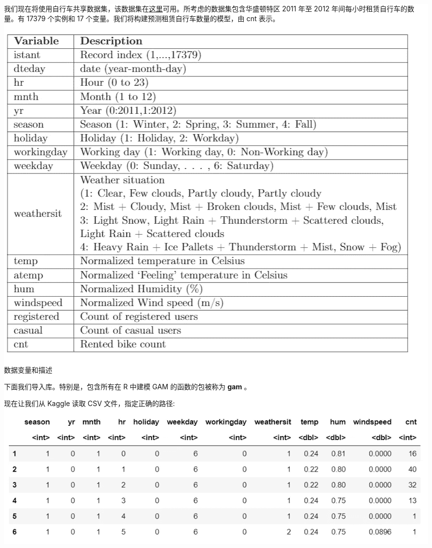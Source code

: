 我们现在将使用自行车共享数据集，该数据集在[这里](https://www.kaggle.com/lakshmi25npathi/bike-sharing-dataset)可用。所考虑的数据集包含华盛顿特区 2011 年至 2012 年间每小时租赁自行车的数量。有 17379 个实例和 17 个变量。我们将构建预测租赁自行车数量的模型，由 cnt 表示。

![](img/89a221969ead42b014f7e5f399c20f10.png)

数据变量和描述

下面我们导入库。特别是，包含所有在 R 中建模 GAM 的函数的包被称为 **gam** 。

现在让我们从 Kaggle 读取 CSV 文件，指定正确的路径:

![](img/9720611dcb157f31d179698979540882.png)
